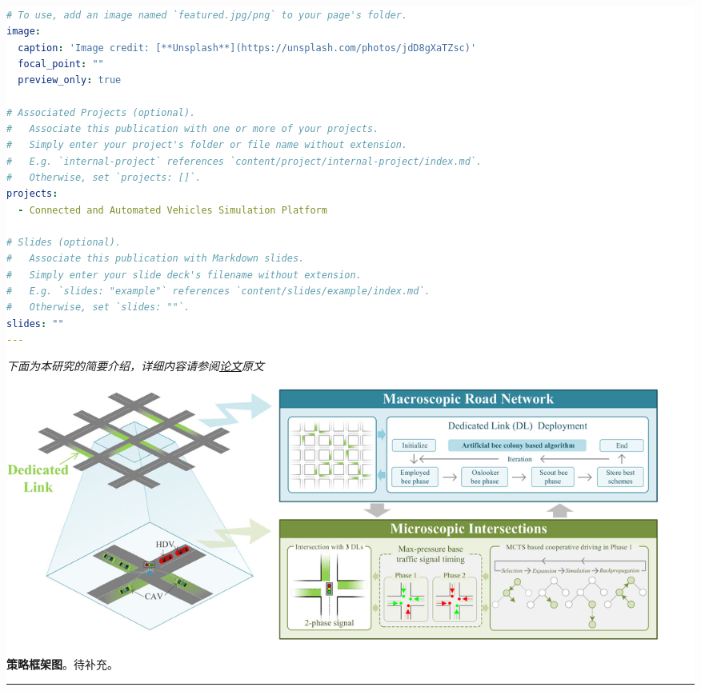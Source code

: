 ```yaml
# To use, add an image named `featured.jpg/png` to your page's folder. 
image:
  caption: 'Image credit: [**Unsplash**](https://unsplash.com/photos/jdD8gXaTZsc)'
  focal_point: ""
  preview_only: true

# Associated Projects (optional).
#   Associate this publication with one or more of your projects.
#   Simply enter your project's folder or file name without extension.
#   E.g. `internal-project` references `content/project/internal-project/index.md`.
#   Otherwise, set `projects: []`.
projects:
  - Connected and Automated Vehicles Simulation Platform

# Slides (optional).
#   Associate this publication with Markdown slides.
#   Simply enter your slide deck's filename without extension.
#   E.g. `slides: "example"` references `content/slides/example/index.md`.
#   Otherwise, set `slides: ""`.
slides: ""
---
```



 *下面为本研究的简要介绍，详细内容请参阅[论文](https://ieeexplore.ieee.org/document/10462009)原文*


<img src=Fig_1.jpg  width=95% />

**策略框架图**。待补充。

---
